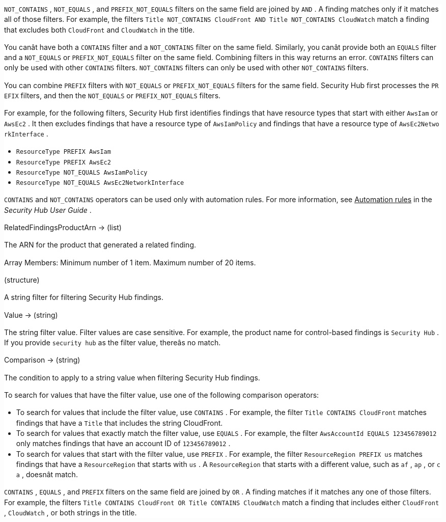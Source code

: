 `NOT_CONTAINS` , `NOT_EQUALS` , and `PREFIX_NOT_EQUALS` filters on the same field are joined by `AND` . A finding matches only if it matches all of those filters. For example, the filters `Title NOT_CONTAINS CloudFront AND Title NOT_CONTAINS CloudWatch` match a finding that excludes both `CloudFront` and `CloudWatch` in the title.

You canât have both a `CONTAINS` filter and a `NOT_CONTAINS` filter on the same field. Similarly, you canât provide both an `EQUALS` filter and a `NOT_EQUALS` or `PREFIX_NOT_EQUALS` filter on the same field. Combining filters in this way returns an error. `CONTAINS` filters can only be used with other `CONTAINS` filters. `NOT_CONTAINS` filters can only be used with other `NOT_CONTAINS` filters.

You can combine `PREFIX` filters with `NOT_EQUALS` or `PREFIX_NOT_EQUALS` filters for the same field. Security Hub first processes the `PREFIX` filters, and then the `NOT_EQUALS` or `PREFIX_NOT_EQUALS` filters.

For example, for the following filters, Security Hub first identifies findings that have resource types that start with either `AwsIam` or `AwsEc2` . It then excludes findings that have a resource type of `AwsIamPolicy` and findings that have a resource type of `AwsEc2NetworkInterface` .

- `ResourceType PREFIX AwsIam`
- `ResourceType PREFIX AwsEc2`
- `ResourceType NOT_EQUALS AwsIamPolicy`
- `ResourceType NOT_EQUALS AwsEc2NetworkInterface`

`CONTAINS` and `NOT_CONTAINS` operators can be used only with automation rules. For more information, see [Automation rules](https://docs.aws.amazon.com/securityhub/latest/userguide/automation-rules.html) in the *Security Hub User Guide* .

RelatedFindingsProductArn -> (list)

The ARN for the product that generated a related finding.

Array Members: Minimum number of 1 item. Maximum number of 20 items.

(structure)

A string filter for filtering Security Hub findings.

Value -> (string)

The string filter value. Filter values are case sensitive. For example, the product name for control-based findings is `Security Hub` . If you provide `security hub` as the filter value, thereâs no match.

Comparison -> (string)

The condition to apply to a string value when filtering Security Hub findings.

To search for values that have the filter value, use one of the following comparison operators:

- To search for values that include the filter value, use `CONTAINS` . For example, the filter `Title CONTAINS CloudFront` matches findings that have a `Title` that includes the string CloudFront.
- To search for values that exactly match the filter value, use `EQUALS` . For example, the filter `AwsAccountId EQUALS 123456789012` only matches findings that have an account ID of `123456789012` .
- To search for values that start with the filter value, use `PREFIX` . For example, the filter `ResourceRegion PREFIX us` matches findings that have a `ResourceRegion` that starts with `us` . A `ResourceRegion` that starts with a different value, such as `af` , `ap` , or `ca` , doesnât match.

`CONTAINS` , `EQUALS` , and `PREFIX` filters on the same field are joined by `OR` . A finding matches if it matches any one of those filters. For example, the filters `Title CONTAINS CloudFront OR Title CONTAINS CloudWatch` match a finding that includes either `CloudFront` , `CloudWatch` , or both strings in the title.
